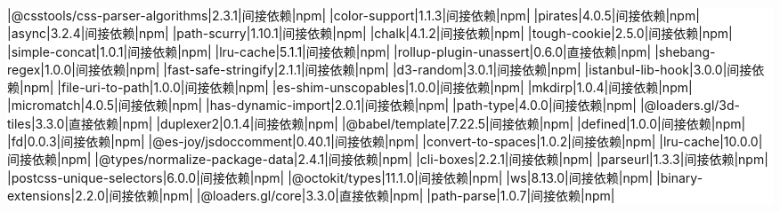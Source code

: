 |@csstools/css-parser-algorithms|2.3.1|间接依赖|npm|
|color-support|1.1.3|间接依赖|npm|
|pirates|4.0.5|间接依赖|npm|
|async|3.2.4|间接依赖|npm|
|path-scurry|1.10.1|间接依赖|npm|
|chalk|4.1.2|间接依赖|npm|
|tough-cookie|2.5.0|间接依赖|npm|
|simple-concat|1.0.1|间接依赖|npm|
|lru-cache|5.1.1|间接依赖|npm|
|rollup-plugin-unassert|0.6.0|直接依赖|npm|
|shebang-regex|1.0.0|间接依赖|npm|
|fast-safe-stringify|2.1.1|间接依赖|npm|
|d3-random|3.0.1|间接依赖|npm|
|istanbul-lib-hook|3.0.0|间接依赖|npm|
|file-uri-to-path|1.0.0|间接依赖|npm|
|es-shim-unscopables|1.0.0|间接依赖|npm|
|mkdirp|1.0.4|间接依赖|npm|
|micromatch|4.0.5|间接依赖|npm|
|has-dynamic-import|2.0.1|间接依赖|npm|
|path-type|4.0.0|间接依赖|npm|
|@loaders.gl/3d-tiles|3.3.0|直接依赖|npm|
|duplexer2|0.1.4|间接依赖|npm|
|@babel/template|7.22.5|间接依赖|npm|
|defined|1.0.0|间接依赖|npm|
|fd|0.0.3|间接依赖|npm|
|@es-joy/jsdoccomment|0.40.1|间接依赖|npm|
|convert-to-spaces|1.0.2|间接依赖|npm|
|lru-cache|10.0.0|间接依赖|npm|
|@types/normalize-package-data|2.4.1|间接依赖|npm|
|cli-boxes|2.2.1|间接依赖|npm|
|parseurl|1.3.3|间接依赖|npm|
|postcss-unique-selectors|6.0.0|间接依赖|npm|
|@octokit/types|11.1.0|间接依赖|npm|
|ws|8.13.0|间接依赖|npm|
|binary-extensions|2.2.0|间接依赖|npm|
|@loaders.gl/core|3.3.0|直接依赖|npm|
|path-parse|1.0.7|间接依赖|npm|